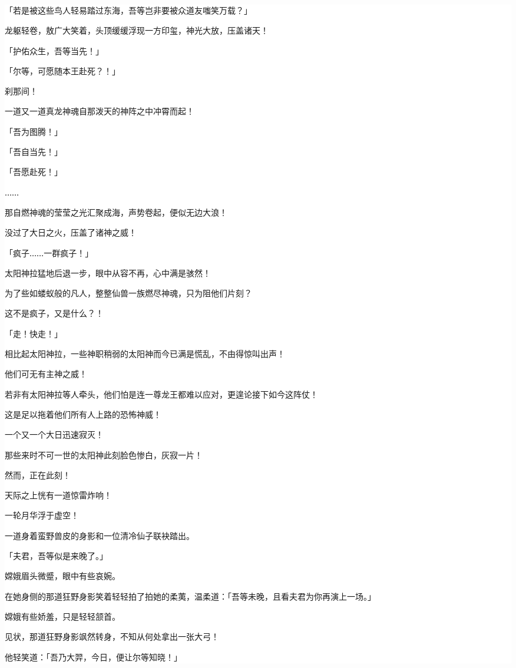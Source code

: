 「若是被这些鸟⼈轻易踏过东海，吾等岂非要被众道友嗤笑万载？」

龙躯轻卷，敖广⼤笑着，头顶缓缓浮现⼀方印玺，神光⼤放，压盖诸天！

「护佑众⽣，吾等当先！」

「尔等，可愿随本王赴死？！」

刹那间！

⼀道又⼀道真龙神魂自那泼天的神阵之中冲霄而起！

「吾为图腾！」

「吾自当先！」

「吾愿赴死！」

……

那自燃神魂的莹莹之光汇聚成海，声势卷起，便似无边⼤浪！

没过了⼤日之火，压盖了诸神之威！

「疯子……⼀群疯子！」

太阳神拉猛地后退⼀步，眼中从容不再，心中满是骇然！

为了些如蝼蚁般的凡⼈，整整仙兽⼀族燃尽神魂，只为阻他们片刻？

这不是疯子，又是什么？！

「走！快走！」

相比起太阳神拉，⼀些神职稍弱的太阳神而今已满是慌乱，不由得惊叫出声！

他们可无有主神之威！

若非有太阳神拉等⼈牵头，他们怕是连⼀尊龙王都难以应对，更遑论接下如今这阵仗！

这是足以拖着他们所有⼈上路的恐怖神威！

⼀个又⼀个⼤日迅速寂灭！

那些来时不可⼀世的太阳神此刻脸色惨白，灰寂⼀片！

然而，正在此刻！

天际之上恍有⼀道惊雷炸响！

⼀轮月华浮于虚空！

⼀道身着蛮野兽皮的身影和⼀位清冷仙子联袂踏出。

「夫君，吾等似是来晚了。」

嫦娥眉头微蹙，眼中有些哀婉。

在她身侧的那道狂野身影笑着轻轻拍了拍她的柔荑，温柔道：「吾等未晚，且看夫君为你再演上⼀场。」

嫦娥有些娇羞，只是轻轻颔首。

见状，那道狂野身影飒然转身，不知从何处拿出⼀张⼤弓！

他轻笑道：「吾乃⼤羿，今日，便让尔等知晓！」
